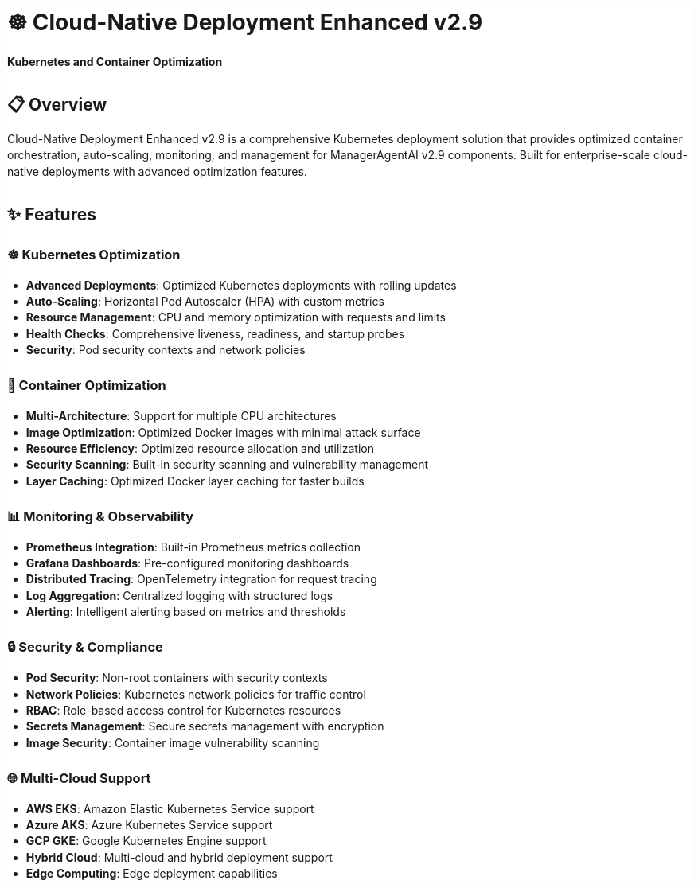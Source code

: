 # ☸️ Cloud-Native Deployment Enhanced v2.9

**Kubernetes and Container Optimization**

## 📋 Overview

Cloud-Native Deployment Enhanced v2.9 is a comprehensive Kubernetes deployment solution that provides optimized container orchestration, auto-scaling, monitoring, and management for ManagerAgentAI v2.9 components. Built for enterprise-scale cloud-native deployments with advanced optimization features.

## ✨ Features

### ☸️ Kubernetes Optimization
- **Advanced Deployments**: Optimized Kubernetes deployments with rolling updates
- **Auto-Scaling**: Horizontal Pod Autoscaler (HPA) with custom metrics
- **Resource Management**: CPU and memory optimization with requests and limits
- **Health Checks**: Comprehensive liveness, readiness, and startup probes
- **Security**: Pod security contexts and network policies

### 🐳 Container Optimization
- **Multi-Architecture**: Support for multiple CPU architectures
- **Image Optimization**: Optimized Docker images with minimal attack surface
- **Resource Efficiency**: Optimized resource allocation and utilization
- **Security Scanning**: Built-in security scanning and vulnerability management
- **Layer Caching**: Optimized Docker layer caching for faster builds

### 📊 Monitoring & Observability
- **Prometheus Integration**: Built-in Prometheus metrics collection
- **Grafana Dashboards**: Pre-configured monitoring dashboards
- **Distributed Tracing**: OpenTelemetry integration for request tracing
- **Log Aggregation**: Centralized logging with structured logs
- **Alerting**: Intelligent alerting based on metrics and thresholds

### 🔒 Security & Compliance
- **Pod Security**: Non-root containers with security contexts
- **Network Policies**: Kubernetes network policies for traffic control
- **RBAC**: Role-based access control for Kubernetes resources
- **Secrets Management**: Secure secrets management with encryption
- **Image Security**: Container image vulnerability scanning

### 🌐 Multi-Cloud Support
- **AWS EKS**: Amazon Elastic Kubernetes Service support
- **Azure AKS**: Azure Kubernetes Service support
- **GCP GKE**: Google Kubernetes Engine support
- **Hybrid Cloud**: Multi-cloud and hybrid deployment support
- **Edge Computing**: Edge deployment capabilities
